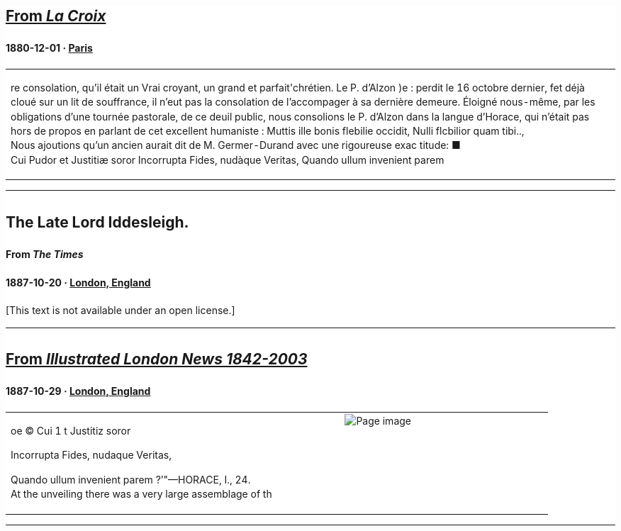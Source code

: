
## [From _La Croix_](http://data.theeuropeanlibrary.org/BibliographicResource/3000118416161)

#### 1880-12-01 &middot; [Paris](http://dbpedia.org/resource/Paris)

<table style="width: 100%;"><tr><td style="width: 50%">

re consolation, qu’il était un Vrai croyant, un grand et parfait&#x27;chrétien. Le P. d’Alzon )e : perdit le 16 octobre dernier, fet déjà cloué sur un lit de souffrance, il n’eut pas la consolation de l’accompager à sa dernière demeure. Éloigné nous-même, par les obligations d’une tournée pastorale, de ce deuil public, nous consolions le P. d’Alzon dans la langue d’Horace, qui n’était pas hors de propos en parlant de cet excellent humaniste : Muttis ille bonis flebilie occidit, Nulli flcbilior quam tibi..,  
Nous ajoutions qu’un ancien aurait dit de M. Germer-Durand avec une rigoureuse exac titude: ■  
Cui Pudor et Justitiæ soror Incorrupta Fides, nudàque Veritas, Quando ullum invenient parem 
</td></tr></table>

---

## The Late Lord Iddesleigh.

#### From _The Times_

#### 1887-10-20 &middot; [London, England](http://dbpedia.org/resource/London)

[This text is not available under an open license.]

---

## [From _Illustrated London News 1842-2003_](https://archive.org/details/sim_illustrated-london-news_1887-10-29_91_2532/page/n3/mode/1up?view=theater)

#### 1887-10-29 &middot; [London, England](http://dbpedia.org/resource/London)

<table style="width: 100%;"><tr><td style="width: 50%">

  
  
oe © Cui 1 t Justitiz soror  
  
Incorrupta Fides, nudaque Veritas,  
  
Quando ullum invenient parem ?’&quot;—HORACE, I., 24.  
At the unveiling there was a very large assemblage of th
</td><td style="width: 50%; max-height: 75%; margin: auto; display: block;">
<img alt="Page image" src="https://iiif.archive.org/image/iiif/2/sim_illustrated-london-news_1887-10-29_91_2532%2Fsim_illustrated-london-news_1887-10-29_91_2532_jp2.zip%2Fsim_illustrated-london-news_1887-10-29_91_2532_jp2%2Fsim_illustrated-london-news_1887-10-29_91_2532_0003.jp2/pct:10.81384892086331,40.60801630434783,23.988309352517987,2.530570652173913/600,/0/default.jpg"/>
</td>
</tr></table>

---

